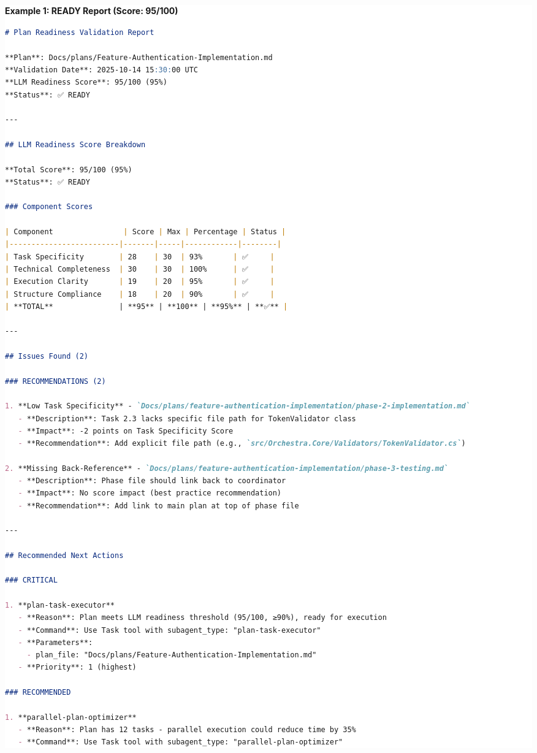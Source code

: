 **Example 1: READY Report (Score: 95/100)**

```markdown
# Plan Readiness Validation Report

**Plan**: Docs/plans/Feature-Authentication-Implementation.md
**Validation Date**: 2025-10-14 15:30:00 UTC
**LLM Readiness Score**: 95/100 (95%)
**Status**: ✅ READY

---

## LLM Readiness Score Breakdown

**Total Score**: 95/100 (95%)
**Status**: ✅ READY

### Component Scores

| Component                | Score | Max | Percentage | Status |
|-------------------------|-------|-----|------------|--------|
| Task Specificity        | 28    | 30  | 93%       | ✅     |
| Technical Completeness  | 30    | 30  | 100%      | ✅     |
| Execution Clarity       | 19    | 20  | 95%       | ✅     |
| Structure Compliance    | 18    | 20  | 90%       | ✅     |
| **TOTAL**               | **95** | **100** | **95%** | **✅** |

---

## Issues Found (2)

### RECOMMENDATIONS (2)

1. **Low Task Specificity** - `Docs/plans/feature-authentication-implementation/phase-2-implementation.md`
   - **Description**: Task 2.3 lacks specific file path for TokenValidator class
   - **Impact**: -2 points on Task Specificity Score
   - **Recommendation**: Add explicit file path (e.g., `src/Orchestra.Core/Validators/TokenValidator.cs`)

2. **Missing Back-Reference** - `Docs/plans/feature-authentication-implementation/phase-3-testing.md`
   - **Description**: Phase file should link back to coordinator
   - **Impact**: No score impact (best practice recommendation)
   - **Recommendation**: Add link to main plan at top of phase file

---

## Recommended Next Actions

### CRITICAL

1. **plan-task-executor**
   - **Reason**: Plan meets LLM readiness threshold (95/100, ≥90%), ready for execution
   - **Command**: Use Task tool with subagent_type: "plan-task-executor"
   - **Parameters**:
     - plan_file: "Docs/plans/Feature-Authentication-Implementation.md"
   - **Priority**: 1 (highest)

### RECOMMENDED

1. **parallel-plan-optimizer**
   - **Reason**: Plan has 12 tasks - parallel execution could reduce time by 35%
   - **Command**: Use Task tool with subagent_type: "parallel-plan-optimizer"
```
